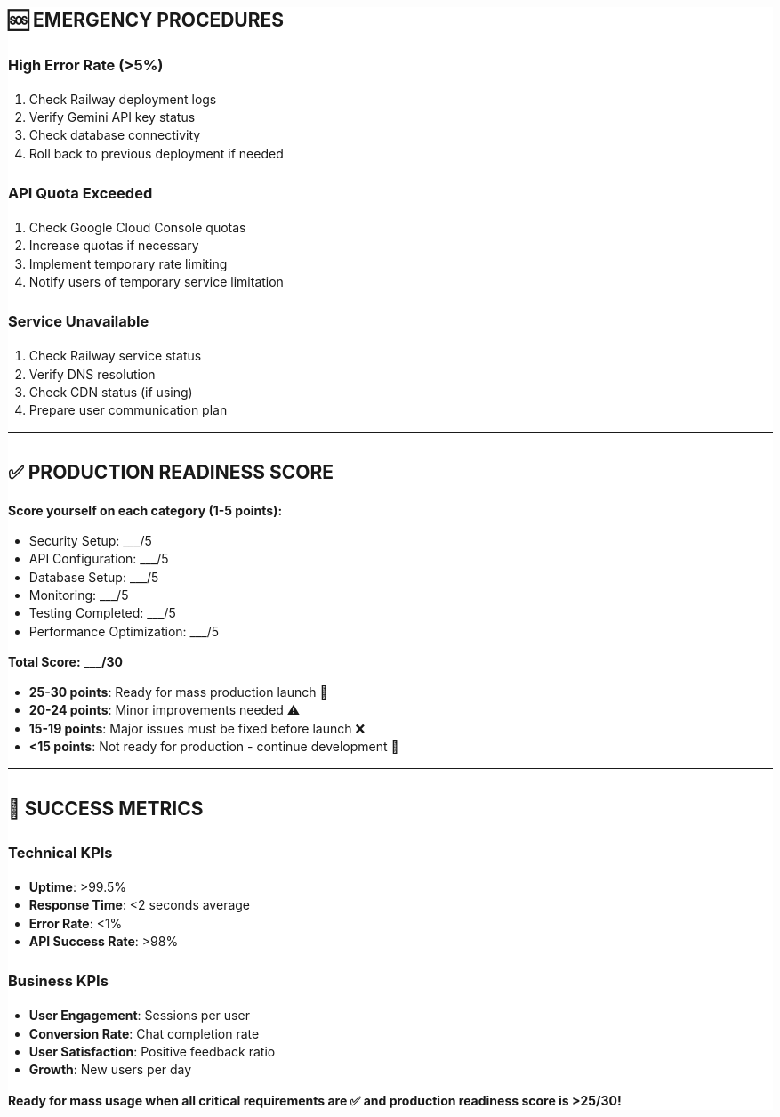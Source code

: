 
## 🆘 **EMERGENCY PROCEDURES**

### **High Error Rate (>5%)**
1. Check Railway deployment logs
2. Verify Gemini API key status
3. Check database connectivity
4. Roll back to previous deployment if needed

### **API Quota Exceeded**
1. Check Google Cloud Console quotas
2. Increase quotas if necessary
3. Implement temporary rate limiting
4. Notify users of temporary service limitation

### **Service Unavailable**
1. Check Railway service status
2. Verify DNS resolution
3. Check CDN status (if using)
4. Prepare user communication plan

---

## ✅ **PRODUCTION READINESS SCORE**

**Score yourself on each category (1-5 points):**
- Security Setup: ___/5
- API Configuration: ___/5  
- Database Setup: ___/5
- Monitoring: ___/5
- Testing Completed: ___/5
- Performance Optimization: ___/5

**Total Score: ___/30**

- **25-30 points**: Ready for mass production launch 🚀
- **20-24 points**: Minor improvements needed ⚠️
- **15-19 points**: Major issues must be fixed before launch ❌
- **<15 points**: Not ready for production - continue development 🚧

---

## 🎯 **SUCCESS METRICS**

### **Technical KPIs**
- **Uptime**: >99.5%
- **Response Time**: <2 seconds average
- **Error Rate**: <1%
- **API Success Rate**: >98%

### **Business KPIs**  
- **User Engagement**: Sessions per user
- **Conversion Rate**: Chat completion rate
- **User Satisfaction**: Positive feedback ratio
- **Growth**: New users per day

**Ready for mass usage when all critical requirements are ✅ and production readiness score is >25/30!**
